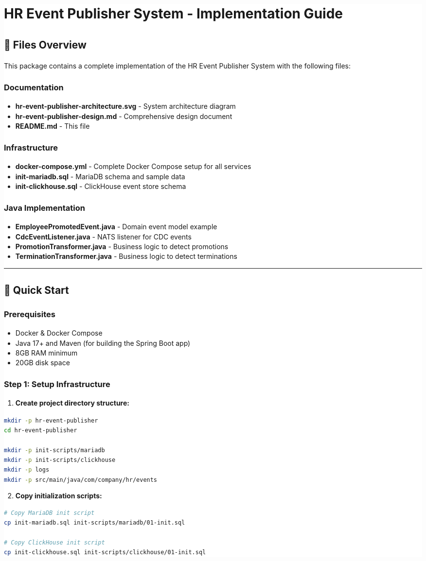 # HR Event Publisher System - Implementation Guide

## 📁 Files Overview

This package contains a complete implementation of the HR Event Publisher System with the following files:

### Documentation
- **hr-event-publisher-architecture.svg** - System architecture diagram
- **hr-event-publisher-design.md** - Comprehensive design document
- **README.md** - This file

### Infrastructure
- **docker-compose.yml** - Complete Docker Compose setup for all services
- **init-mariadb.sql** - MariaDB schema and sample data
- **init-clickhouse.sql** - ClickHouse event store schema

### Java Implementation
- **EmployeePromotedEvent.java** - Domain event model example
- **CdcEventListener.java** - NATS listener for CDC events
- **PromotionTransformer.java** - Business logic to detect promotions
- **TerminationTransformer.java** - Business logic to detect terminations

---

## 🚀 Quick Start

### Prerequisites
- Docker & Docker Compose
- Java 17+ and Maven (for building the Spring Boot app)
- 8GB RAM minimum
- 20GB disk space

### Step 1: Setup Infrastructure

1. **Create project directory structure:**
```bash
mkdir -p hr-event-publisher
cd hr-event-publisher

mkdir -p init-scripts/mariadb
mkdir -p init-scripts/clickhouse
mkdir -p logs
mkdir -p src/main/java/com/company/hr/events
```

2. **Copy initialization scripts:**
```bash
# Copy MariaDB init script
cp init-mariadb.sql init-scripts/mariadb/01-init.sql

# Copy ClickHouse init script
cp init-clickhouse.sql init-scripts/clickhouse/01-init.sql
```
